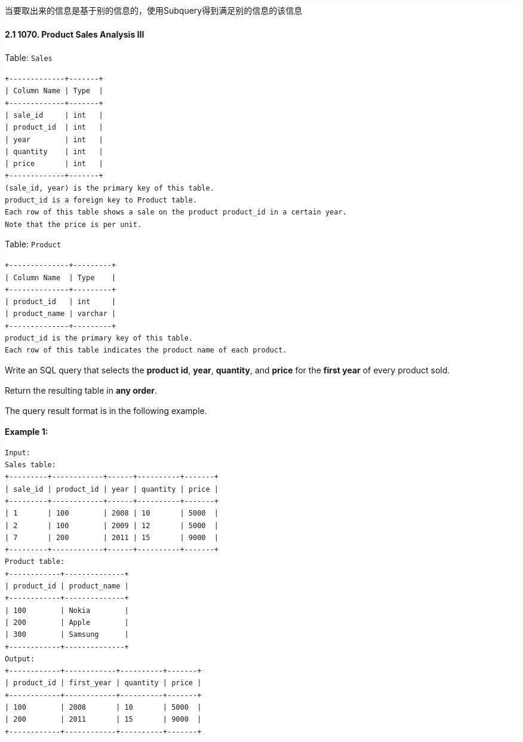   当要取出来的信息是基于别的信息的，使用Subquery得到满足别的信息的该信息

#### 2.1 1070. Product Sales Analysis III

Table: `Sales`

```
+-------------+-------+
| Column Name | Type  |
+-------------+-------+
| sale_id     | int   |
| product_id  | int   |
| year        | int   |
| quantity    | int   |
| price       | int   |
+-------------+-------+
(sale_id, year) is the primary key of this table.
product_id is a foreign key to Product table.
Each row of this table shows a sale on the product product_id in a certain year.
Note that the price is per unit.
```

Table: `Product`

```
+--------------+---------+
| Column Name  | Type    |
+--------------+---------+
| product_id   | int     |
| product_name | varchar |
+--------------+---------+
product_id is the primary key of this table.
Each row of this table indicates the product name of each product.
```

Write an SQL query that selects the **product id**, **year**, **quantity**, and **price** for the **first year** of every product sold.

Return the resulting table in **any order**.

The query result format is in the following example. 

**Example 1:**

```
Input: 
Sales table:
+---------+------------+------+----------+-------+
| sale_id | product_id | year | quantity | price |
+---------+------------+------+----------+-------+ 
| 1       | 100        | 2008 | 10       | 5000  |
| 2       | 100        | 2009 | 12       | 5000  |
| 7       | 200        | 2011 | 15       | 9000  |
+---------+------------+------+----------+-------+
Product table:
+------------+--------------+
| product_id | product_name |
+------------+--------------+
| 100        | Nokia        |
| 200        | Apple        |
| 300        | Samsung      |
+------------+--------------+
Output: 
+------------+------------+----------+-------+
| product_id | first_year | quantity | price |
+------------+------------+----------+-------+ 
| 100        | 2008       | 10       | 5000  |
| 200        | 2011       | 15       | 9000  |
+------------+------------+----------+-------+
```